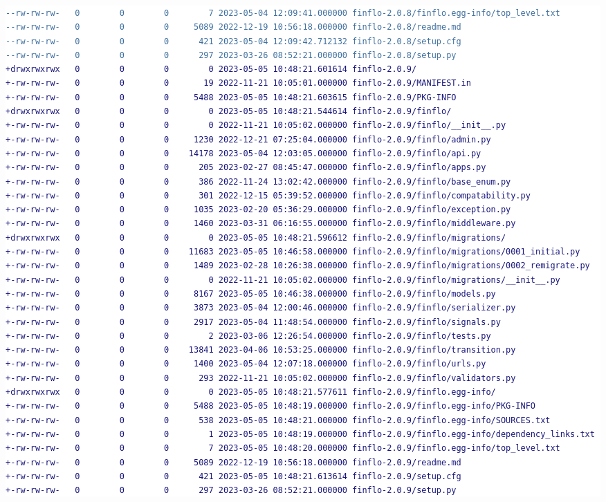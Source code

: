 ```diff
--rw-rw-rw-   0        0        0        7 2023-05-04 12:09:41.000000 finflo-2.0.8/finflo.egg-info/top_level.txt
--rw-rw-rw-   0        0        0     5089 2022-12-19 10:56:18.000000 finflo-2.0.8/readme.md
--rw-rw-rw-   0        0        0      421 2023-05-04 12:09:42.712132 finflo-2.0.8/setup.cfg
--rw-rw-rw-   0        0        0      297 2023-03-26 08:52:21.000000 finflo-2.0.8/setup.py
+drwxrwxrwx   0        0        0        0 2023-05-05 10:48:21.601614 finflo-2.0.9/
+-rw-rw-rw-   0        0        0       19 2022-11-21 10:05:01.000000 finflo-2.0.9/MANIFEST.in
+-rw-rw-rw-   0        0        0     5488 2023-05-05 10:48:21.603615 finflo-2.0.9/PKG-INFO
+drwxrwxrwx   0        0        0        0 2023-05-05 10:48:21.544614 finflo-2.0.9/finflo/
+-rw-rw-rw-   0        0        0        0 2022-11-21 10:05:02.000000 finflo-2.0.9/finflo/__init__.py
+-rw-rw-rw-   0        0        0     1230 2022-12-21 07:25:04.000000 finflo-2.0.9/finflo/admin.py
+-rw-rw-rw-   0        0        0    14178 2023-05-04 12:03:05.000000 finflo-2.0.9/finflo/api.py
+-rw-rw-rw-   0        0        0      205 2023-02-27 08:45:47.000000 finflo-2.0.9/finflo/apps.py
+-rw-rw-rw-   0        0        0      386 2022-11-24 13:02:42.000000 finflo-2.0.9/finflo/base_enum.py
+-rw-rw-rw-   0        0        0      301 2022-12-15 05:39:52.000000 finflo-2.0.9/finflo/compatability.py
+-rw-rw-rw-   0        0        0     1035 2023-02-20 05:36:29.000000 finflo-2.0.9/finflo/exception.py
+-rw-rw-rw-   0        0        0     1460 2023-03-31 06:16:55.000000 finflo-2.0.9/finflo/middleware.py
+drwxrwxrwx   0        0        0        0 2023-05-05 10:48:21.596612 finflo-2.0.9/finflo/migrations/
+-rw-rw-rw-   0        0        0    11683 2023-05-05 10:46:58.000000 finflo-2.0.9/finflo/migrations/0001_initial.py
+-rw-rw-rw-   0        0        0     1489 2023-02-28 10:26:38.000000 finflo-2.0.9/finflo/migrations/0002_remigrate.py
+-rw-rw-rw-   0        0        0        0 2022-11-21 10:05:02.000000 finflo-2.0.9/finflo/migrations/__init__.py
+-rw-rw-rw-   0        0        0     8167 2023-05-05 10:46:38.000000 finflo-2.0.9/finflo/models.py
+-rw-rw-rw-   0        0        0     3873 2023-05-04 12:00:46.000000 finflo-2.0.9/finflo/serializer.py
+-rw-rw-rw-   0        0        0     2917 2023-05-04 11:48:54.000000 finflo-2.0.9/finflo/signals.py
+-rw-rw-rw-   0        0        0        2 2023-03-06 12:26:54.000000 finflo-2.0.9/finflo/tests.py
+-rw-rw-rw-   0        0        0    13841 2023-04-06 10:53:25.000000 finflo-2.0.9/finflo/transition.py
+-rw-rw-rw-   0        0        0     1400 2023-05-04 12:07:18.000000 finflo-2.0.9/finflo/urls.py
+-rw-rw-rw-   0        0        0      293 2022-11-21 10:05:02.000000 finflo-2.0.9/finflo/validators.py
+drwxrwxrwx   0        0        0        0 2023-05-05 10:48:21.577611 finflo-2.0.9/finflo.egg-info/
+-rw-rw-rw-   0        0        0     5488 2023-05-05 10:48:19.000000 finflo-2.0.9/finflo.egg-info/PKG-INFO
+-rw-rw-rw-   0        0        0      538 2023-05-05 10:48:21.000000 finflo-2.0.9/finflo.egg-info/SOURCES.txt
+-rw-rw-rw-   0        0        0        1 2023-05-05 10:48:19.000000 finflo-2.0.9/finflo.egg-info/dependency_links.txt
+-rw-rw-rw-   0        0        0        7 2023-05-05 10:48:20.000000 finflo-2.0.9/finflo.egg-info/top_level.txt
+-rw-rw-rw-   0        0        0     5089 2022-12-19 10:56:18.000000 finflo-2.0.9/readme.md
+-rw-rw-rw-   0        0        0      421 2023-05-05 10:48:21.613614 finflo-2.0.9/setup.cfg
+-rw-rw-rw-   0        0        0      297 2023-03-26 08:52:21.000000 finflo-2.0.9/setup.py
```
